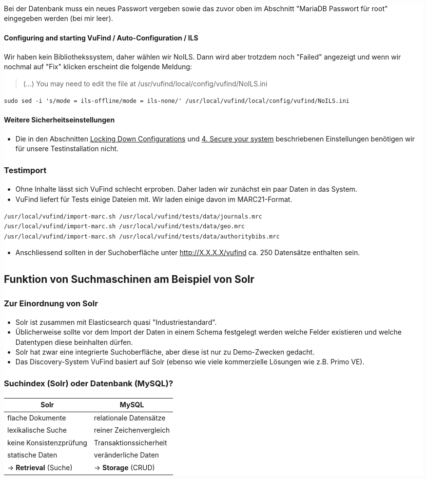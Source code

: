 Bei der Datenbank muss ein neues Passwort vergeben sowie das zuvor oben im Abschnitt "MariaDB Passwort für root" eingegeben werden (bei mir leer).

#### Configuring and starting VuFind / Auto-Configuration / ILS

Wir haben kein Bibliothekssystem, daher wählen wir NoILS. Dann wird aber trotzdem noch "Failed" angezeigt und wenn wir nochmal auf "Fix" klicken erscheint die folgende Meldung:

> (...) You may need to edit the file at /usr/vufind/local/config/vufind/NoILS.ini

```shell
sudo sed -i 's/mode = ils-offline/mode = ils-none/' /usr/local/vufind/local/config/vufind/NoILS.ini
```

#### Weitere Sicherheitseinstellungen

* Die in den Abschnitten [Locking Down Configurations](https://vufind.org/wiki/installation:ubuntu#locking_down_configurations) und [4. Secure your system](https://vufind.org/wiki/installation:ubuntu#secure_your_system_and_prepare_for_production) beschriebenen Einstellungen benötigen wir für unsere Testinstallation nicht.

### Testimport

* Ohne Inhalte lässt sich VuFind schlecht erproben. Daher laden wir zunächst ein paar Daten in das System.
* VuFind liefert für Tests einige Dateien mit. Wir laden einige davon im MARC21-Format.

```shell
/usr/local/vufind/import-marc.sh /usr/local/vufind/tests/data/journals.mrc
/usr/local/vufind/import-marc.sh /usr/local/vufind/tests/data/geo.mrc
/usr/local/vufind/import-marc.sh /usr/local/vufind/tests/data/authoritybibs.mrc
```

* Anschliessend sollten in der Suchoberfläche unter http://X.X.X.X/vufind ca. 250 Datensätze enthalten sein.


## Funktion von Suchmaschinen am Beispiel von Solr

### Zur Einordnung von Solr

* Solr ist zusammen mit Elasticsearch quasi "Industriestandard".
* Üblicherweise sollte vor dem Import der Daten in einem Schema festgelegt werden welche Felder existieren und welche Datentypen diese beinhalten dürfen.
* Solr hat zwar eine integrierte Suchoberfläche, aber diese ist nur zu Demo-Zwecken gedacht.
* Das Discovery-System VuFind basiert auf Solr (ebenso wie viele kommerzielle Lösungen wie z.B. Primo VE).

### Suchindex (Solr) oder Datenbank (MySQL)?

| Solr                     | MySQL                   |
| ------------------------ | ----------------------- |
| flache Dokumente         | relationale Datensätze  |
| lexikalische Suche       | reiner Zeichenvergleich |
| keine Konsistenzprüfung  | Transaktionssicherheit  |
| statische Daten          | veränderliche Daten     |
| -> **Retrieval** (Suche) | -> **Storage** (CRUD)   |
